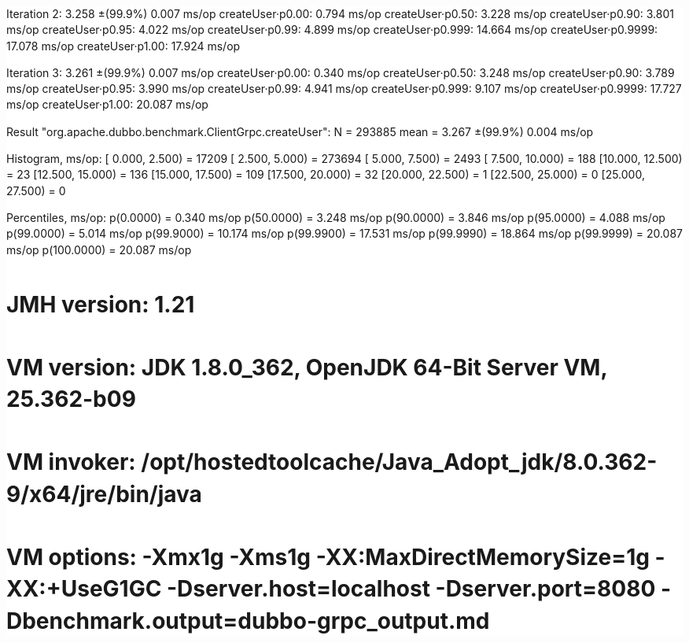 Iteration   2: 3.258 ±(99.9%) 0.007 ms/op
                 createUser·p0.00:   0.794 ms/op
                 createUser·p0.50:   3.228 ms/op
                 createUser·p0.90:   3.801 ms/op
                 createUser·p0.95:   4.022 ms/op
                 createUser·p0.99:   4.899 ms/op
                 createUser·p0.999:  14.664 ms/op
                 createUser·p0.9999: 17.078 ms/op
                 createUser·p1.00:   17.924 ms/op

Iteration   3: 3.261 ±(99.9%) 0.007 ms/op
                 createUser·p0.00:   0.340 ms/op
                 createUser·p0.50:   3.248 ms/op
                 createUser·p0.90:   3.789 ms/op
                 createUser·p0.95:   3.990 ms/op
                 createUser·p0.99:   4.941 ms/op
                 createUser·p0.999:  9.107 ms/op
                 createUser·p0.9999: 17.727 ms/op
                 createUser·p1.00:   20.087 ms/op



Result "org.apache.dubbo.benchmark.ClientGrpc.createUser":
  N = 293885
  mean =      3.267 ±(99.9%) 0.004 ms/op

  Histogram, ms/op:
    [ 0.000,  2.500) = 17209 
    [ 2.500,  5.000) = 273694 
    [ 5.000,  7.500) = 2493 
    [ 7.500, 10.000) = 188 
    [10.000, 12.500) = 23 
    [12.500, 15.000) = 136 
    [15.000, 17.500) = 109 
    [17.500, 20.000) = 32 
    [20.000, 22.500) = 1 
    [22.500, 25.000) = 0 
    [25.000, 27.500) = 0 

  Percentiles, ms/op:
      p(0.0000) =      0.340 ms/op
     p(50.0000) =      3.248 ms/op
     p(90.0000) =      3.846 ms/op
     p(95.0000) =      4.088 ms/op
     p(99.0000) =      5.014 ms/op
     p(99.9000) =     10.174 ms/op
     p(99.9900) =     17.531 ms/op
     p(99.9990) =     18.864 ms/op
     p(99.9999) =     20.087 ms/op
    p(100.0000) =     20.087 ms/op


# JMH version: 1.21
# VM version: JDK 1.8.0_362, OpenJDK 64-Bit Server VM, 25.362-b09
# VM invoker: /opt/hostedtoolcache/Java_Adopt_jdk/8.0.362-9/x64/jre/bin/java
# VM options: -Xmx1g -Xms1g -XX:MaxDirectMemorySize=1g -XX:+UseG1GC -Dserver.host=localhost -Dserver.port=8080 -Dbenchmark.output=dubbo-grpc_output.md